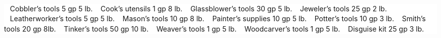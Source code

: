 <tr>
	<td>&nbsp;&nbsp;&nbsp;Cobbler&#8217;s tools</td>
	<td>5 gp</td>
	<td>5 lb.</td>
</tr>
<tr>
	<td>&nbsp;&nbsp;&nbsp;Cook&#8217;s utensils</td>
	<td>1 gp</td>
	<td>8 lb.</td>
</tr>
<tr>
	<td>&nbsp;&nbsp;&nbsp;Glassblower&#8217;s tools</td>
	<td>30 gp</td>
	<td>5 lb.</td>
</tr>
<tr>
	<td>&nbsp;&nbsp;&nbsp;Jeweler&#8217;s tools</td>
	<td>25 gp</td>
	<td>2 lb.</td>
</tr>
<tr>
	<td>&nbsp;&nbsp;&nbsp;Leatherworker&#8217;s tools</td>
	<td>5 gp</td>
	<td>5 lb.</td>
</tr>
<tr>
	<td>&nbsp;&nbsp;&nbsp;Mason&#8217;s tools</td>
	<td>10 gp</td>
	<td>8 lb.</td>
</tr>
<tr>
	<td>&nbsp;&nbsp;&nbsp;Painter&#8217;s supplies</td>
	<td>10 gp</td>
	<td>5 lb.</td>
</tr>
<tr>
	<td>&nbsp;&nbsp;&nbsp;Potter&#8217;s tools</td>
	<td>10 gp</td>
	<td>3 lb.</td>
</tr>
<tr>
	<td>&nbsp;&nbsp;&nbsp;Smith&#8217;s tools</td>
	<td>20 gp</td>
	<td>8lb.</td>
</tr>
<tr>
	<td>&nbsp;&nbsp;&nbsp;Tinker&#8217;s tools</td>
	<td>50 gp</td>
	<td>10 lb.</td>
</tr>
<tr>
	<td>&nbsp;&nbsp;&nbsp;Weaver&#8217;s tools</td>
	<td>1 gp</td>
	<td>5 lb.</td>
</tr>
<tr>
	<td>&nbsp;&nbsp;&nbsp;Woodcarver&#8217;s tools</td>
	<td>1 gp</td>
	<td>5 lb.</td>
</tr>
<tr>
	<td>&nbsp;&nbsp;&nbsp;Disguise kit</td>
	<td>25 gp</td>
	<td>3 lb.</td>